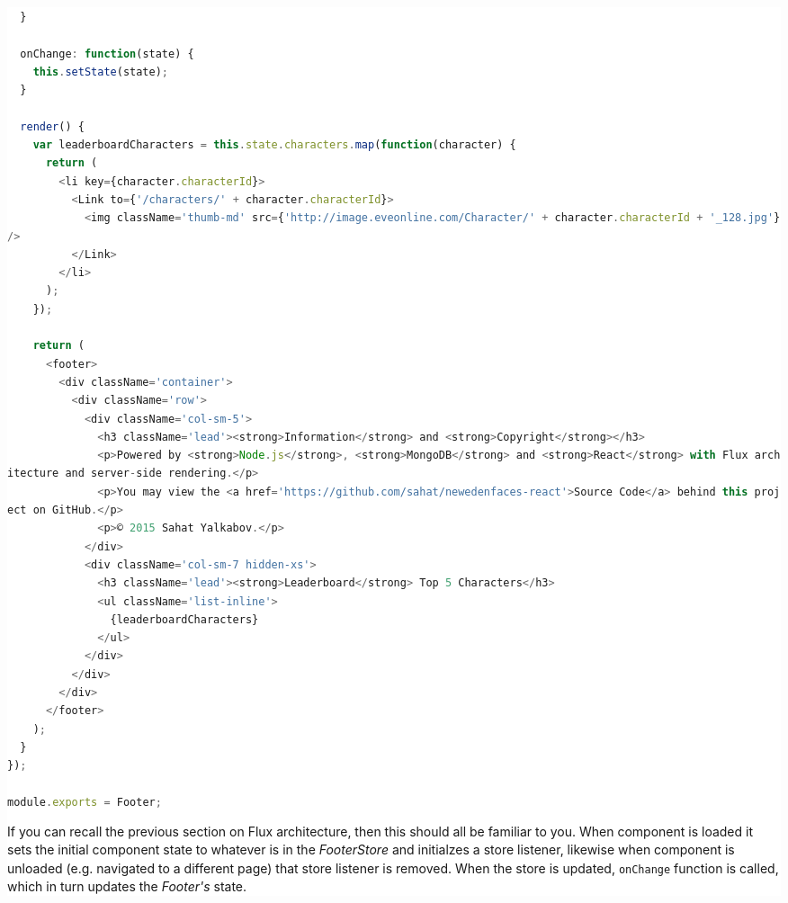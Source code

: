 ```js
  }

  onChange: function(state) {
    this.setState(state);
  }

  render() {
    var leaderboardCharacters = this.state.characters.map(function(character) {
      return (
        <li key={character.characterId}>
          <Link to={'/characters/' + character.characterId}>
            <img className='thumb-md' src={'http://image.eveonline.com/Character/' + character.characterId + '_128.jpg'} />
          </Link>
        </li>
      );
    });

    return (
      <footer>
        <div className='container'>
          <div className='row'>
            <div className='col-sm-5'>
              <h3 className='lead'><strong>Information</strong> and <strong>Copyright</strong></h3>
              <p>Powered by <strong>Node.js</strong>, <strong>MongoDB</strong> and <strong>React</strong> with Flux architecture and server-side rendering.</p>
              <p>You may view the <a href='https://github.com/sahat/newedenfaces-react'>Source Code</a> behind this project on GitHub.</p>
              <p>© 2015 Sahat Yalkabov.</p>
            </div>
            <div className='col-sm-7 hidden-xs'>
              <h3 className='lead'><strong>Leaderboard</strong> Top 5 Characters</h3>
              <ul className='list-inline'>
                {leaderboardCharacters}
              </ul>
            </div>
          </div>
        </div>
      </footer>
    );
  }
});

module.exports = Footer;
```

If you can recall the previous section on Flux architecture, then this should all be familiar to you. When component is loaded it sets the initial component state to whatever is in the *FooterStore* and initialzes a store listener, likewise when component is unloaded (e.g. navigated to a different page) that store listener is removed. When the store is updated, `onChange` function is called, which in turn updates the *Footer's* state.
